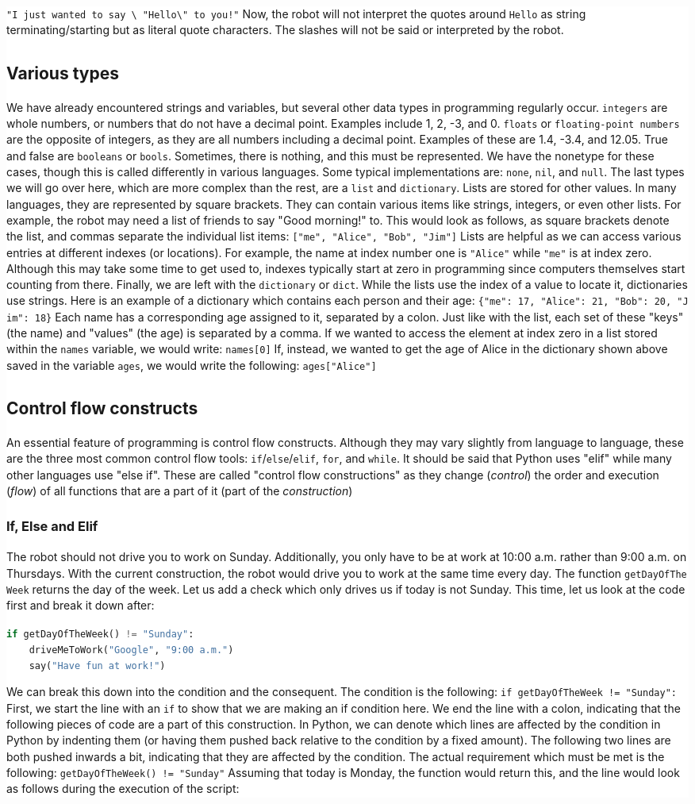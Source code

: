 `"I just wanted to say \ "Hello\" to you!"`
Now, the robot will not interpret the quotes around `Hello` as string terminating/starting but as literal quote characters. The slashes will not be said or interpreted by the robot.

## Various types
We have already encountered strings and variables, but several other data types in programming regularly occur. `integers` are whole numbers, or numbers that do not have a decimal point. Examples include 1, 2, -3, and 0. `floats` or `floating-point numbers` are the opposite of integers, as they are all numbers including a decimal point. Examples of these are 1.4, -3.4, and 12.05. True and false are `booleans` or `bools`. Sometimes, there is nothing, and this must be represented. We have the nonetype for these cases, though this is called differently in various languages. Some typical implementations are: `none`, `nil`, and `null`. The last types we will go over here, which are more complex than the rest, are a `list` and `dictionary`. Lists are stored for other values. In many languages, they are represented by square brackets. They can contain various items like strings, integers, or even other lists. For example, the robot may need a list of friends to say "Good morning!" to. This would look as follows, as square brackets denote the list, and commas separate the individual list items:
`["me", "Alice", "Bob", "Jim"]`
Lists are helpful as we can access various entries at different indexes (or locations). For example, the name at index number one is `"Alice"` while `"me"` is at index zero. Although this may take some time to get used to, indexes typically start at zero in programming since computers themselves start counting from there. Finally, we are left with the `dictionary` or `dict`. While the lists use the index of a value to locate it, dictionaries use strings. Here is an example of a dictionary which contains each person and their age:
`{"me": 17, "Alice": 21, "Bob": 20, "Jim": 18}`
Each name has a corresponding age assigned to it, separated by a colon. Just like with the list, each set of these "keys" (the name) and "values" (the age) is separated by a comma. If we wanted to access the element at index zero in a list stored within the `names` variable, we would write:
`names[0]`
If, instead, we wanted to get the age of Alice in the dictionary shown above saved in the variable `ages`, we would write the following:
`ages["Alice"]`


## Control flow constructs
An essential feature of programming is control flow constructs. Although they may vary slightly from language to language, these are the three most common control flow tools: `if`/`else`/`elif`, `for`, and `while`. It should be said that Python uses "elif" while many other languages use "else if". These are called "control flow constructions" as they change (*control*) the order and execution (*flow*) of all functions that are a part of it (part of the *construction*)
### If, Else and Elif
The robot should not drive you to work on Sunday. Additionally, you only have to be at work at 10:00 a.m. rather than 9:00 a.m. on Thursdays. With the current construction, the robot would drive you to work at the same time every day. The function `getDayOfTheWeek` returns the day of the week. Let us add a check which only drives us if today is not Sunday. This time, let us look at the code first and break it down after:
```python
if getDayOfTheWeek() != "Sunday":
	driveMeToWork("Google", "9:00 a.m.")
	say("Have fun at work!")
```
We can break this down into the condition and the consequent. The condition is the following:
`if getDayOfTheWeek != "Sunday":`
First, we start the line with an `if` to show that we are making an if condition here. We end the line with a colon, indicating that the following pieces of code are a part of this construction. In Python, we can denote which lines are affected by the condition in Python by indenting them (or having them pushed back relative to the condition by a fixed amount). The following two lines are both pushed inwards a bit, indicating that they are affected by the condition. The actual requirement which must be met is the following: 
`getDayOfTheWeek() != "Sunday"`
Assuming that today is Monday, the function would return this, and the line would look as follows during the execution of the script: